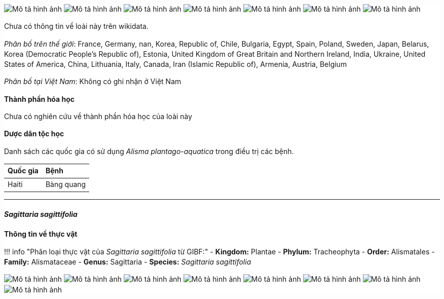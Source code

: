 <img src="https://digitallibrary.uleth.ca/digital/api/singleitem/image/herbarium/1335/default.jpg" alt="Mô tả hình ảnh" width="100" height="100">
<img src="https://digitallibrary.uleth.ca/digital/api/singleitem/image/herbarium/1356/default.jpg" alt="Mô tả hình ảnh" width="100" height="100">
<img src="https://digitallibrary.uleth.ca/digital/api/singleitem/image/herbarium/1342/default.jpg" alt="Mô tả hình ảnh" width="100" height="100">
<img src="https://iiif-manifest.oxalis.br.fgov.be/specimen/BR0000026837796V/manifest" alt="Mô tả hình ảnh" width="100" height="100">
<img src="https://oxalis.br.fgov.be/images/V/BR0/000/026/837/796/BR0000026837796V.jpg" alt="Mô tả hình ảnh" width="100" height="100">
<img src="https://oxalis.br.fgov.be/images/BR0/000/012/621/736/BR0000012621736.jpg" alt="Mô tả hình ảnh" width="100" height="100">
<img src="https://iiif-manifest.oxalis.br.fgov.be/specimen/BR0000012621736/manifest" alt="Mô tả hình ảnh" width="100" height="100"> 

Chưa có thông tin về loài này trên wikidata.

*Phân bố trên thế giới*: France, Germany, nan, Korea, Republic of, Chile, Bulgaria, Egypt, Spain, Poland, Sweden, Japan, Belarus, Korea (Democratic People’s Republic of), Estonia, United Kingdom of Great Britain and Northern Ireland, India, Ukraine, United States of America, China, Lithuania, Italy, Canada, Iran (Islamic Republic of), Armenia, Austria, Belgium

*Phân bố tại Việt Nam*: Không có ghi nhận ở Việt Nam

**Thành phần hóa học**
        

Chưa có nghiên cứu về thành phần hóa học của loài này


**Dược dân tộc học**

Danh sách các quốc gia có sử dụng *Alisma plantago-aquatica* trong điều trị các bệnh. 

| Quốc gia   | Bệnh       |
|:-----------|:-----------|
| Haiti      | Bàng quang |



---      
#### *Sagittaria sagittifolia*
**Thông tin về thực vật**

!!! info "Phân loại thực vật của *Sagittaria sagittifolia* từ GIBF:"
    - **Kingdom:** Plantae
    - **Phylum:** Tracheophyta
    - **Order:** Alismatales
    - **Family:** Alismataceae
    - **Genus:** Sagittaria
    - **Species:** *Sagittaria sagittifolia*

<img src="https://inaturalist-open-data.s3.amazonaws.com/photos/362261028/original.jpg" alt="Mô tả hình ảnh" width="100" height="100">
<img src="https://inaturalist-open-data.s3.amazonaws.com/photos/369283262/original.jpg" alt="Mô tả hình ảnh" width="100" height="100">
<img src="https://inaturalist-open-data.s3.amazonaws.com/photos/369283240/original.jpg" alt="Mô tả hình ảnh" width="100" height="100">
<img src="https://inaturalist-open-data.s3.amazonaws.com/photos/369283249/original.jpg" alt="Mô tả hình ảnh" width="100" height="100">
<img src="https://observation.org/photos/87620616.jpg" alt="Mô tả hình ảnh" width="100" height="100">
<img src="https://observation.org/photos/87620617.jpg" alt="Mô tả hình ảnh" width="100" height="100">
<img src="https://inaturalist-open-data.s3.amazonaws.com/photos/385927773/original.jpg" alt="Mô tả hình ảnh" width="100" height="100">
<img src="https://inaturalist-open-data.s3.amazonaws.com/photos/388295468/original.jpeg" alt="Mô tả hình ảnh" width="100" height="100"> 
